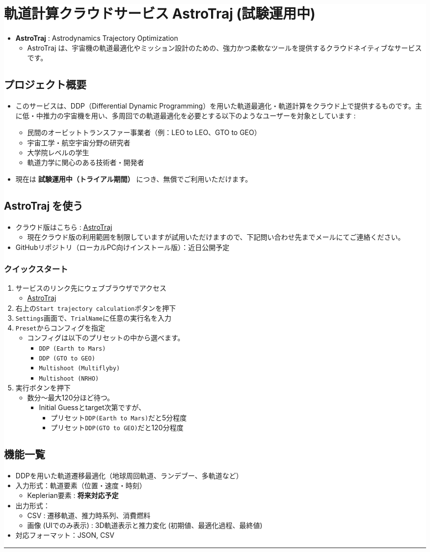 # 軌道計算クラウドサービス AstroTraj (試験運用中)

- **AstroTraj** : Astrodynamics Trajectory Optimization
    - AstroTraj は、宇宙機の軌道最適化やミッション設計のための、強力かつ柔軟なツールを提供するクラウドネイティブなサービスです。

## プロジェクト概要

- このサービスは、DDP（Differential Dynamic Programming）を用いた軌道最適化・軌道計算をクラウド上で提供するものです。主に低・中推力の宇宙機を用い、多周回での軌道最適化を必要とする以下のようなユーザーを対象としています :
    - 民間のオービットトランスファー事業者（例：LEO to LEO、GTO to GEO）
    - 宇宙工学・航空宇宙分野の研究者
    - 大学院レベルの学生
    - 軌道力学に関心のある技術者・開発者

- 現在は **試験運用中（トライアル期間）** につき、無償でご利用いただけます。

## AstroTraj を使う

- クラウド版はこちら : [AstroTraj](https://d3ckxaulmhak11.cloudfront.net/)
    - 現在クラウド版の利用範囲を制限していますが試用いただけますので、下記問い合わせ先までメールにてご連絡ください。
- GitHubリポジトリ（ローカルPC向けインストール版）：近日公開予定

### クイックスタート

1. サービスのリンク先にウェブブラウザでアクセス
    - [AstroTraj](https://d3ckxaulmhak11.cloudfront.net/)
2. 右上の`Start trajectory calculation`ボタンを押下
3. `Settings`画面で、`TrialName`に任意の実行名を入力
4. `Preset`からコンフィグを指定
    - コンフィグは以下のプリセットの中から選べます。
        - `DDP (Earth to Mars)`
        - `DDP (GTO to GEO)`
        - `Multishoot (Multiflyby)`
        - `Multishoot (NRHO)`
5. 実行ボタンを押下
    - 数分～最大120分ほど待つ。 
        - Initial Guessとtarget次第ですが、
            - プリセット`DDP(Earth to Mars)`だと5分程度
            - プリセット`DDP(GTO to GEO)`だと120分程度

## 機能一覧

- DDPを用いた軌道遷移最適化（地球周回軌道、ランデブー、多軌道など）
- 入力形式：軌道要素（位置・速度・時刻）
    - Keplerian要素 : **将来対応予定**
- 出力形式：
    - CSV : 遷移軌道、推力時系列、消費燃料
    - 画像 (UIでのみ表示) : 3D軌道表示と推力変化 (初期値、最適化過程、最終値) 
- 対応フォーマット：JSON, CSV

---